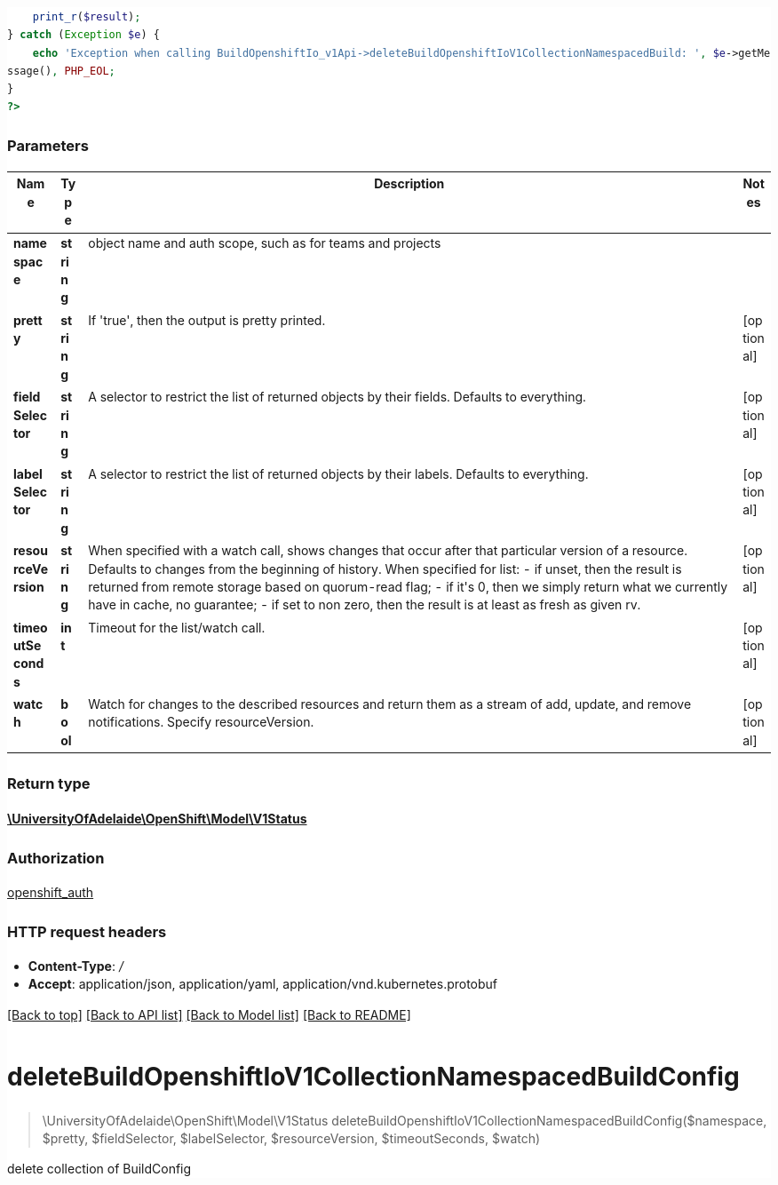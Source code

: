 ```php
    print_r($result);
} catch (Exception $e) {
    echo 'Exception when calling BuildOpenshiftIo_v1Api->deleteBuildOpenshiftIoV1CollectionNamespacedBuild: ', $e->getMessage(), PHP_EOL;
}
?>
```

### Parameters

Name | Type | Description  | Notes
------------- | ------------- | ------------- | -------------
 **namespace** | **string**| object name and auth scope, such as for teams and projects |
 **pretty** | **string**| If &#39;true&#39;, then the output is pretty printed. | [optional]
 **fieldSelector** | **string**| A selector to restrict the list of returned objects by their fields. Defaults to everything. | [optional]
 **labelSelector** | **string**| A selector to restrict the list of returned objects by their labels. Defaults to everything. | [optional]
 **resourceVersion** | **string**| When specified with a watch call, shows changes that occur after that particular version of a resource. Defaults to changes from the beginning of history. When specified for list: - if unset, then the result is returned from remote storage based on quorum-read flag; - if it&#39;s 0, then we simply return what we currently have in cache, no guarantee; - if set to non zero, then the result is at least as fresh as given rv. | [optional]
 **timeoutSeconds** | **int**| Timeout for the list/watch call. | [optional]
 **watch** | **bool**| Watch for changes to the described resources and return them as a stream of add, update, and remove notifications. Specify resourceVersion. | [optional]

### Return type

[**\UniversityOfAdelaide\OpenShift\Model\V1Status**](../Model/V1Status.md)

### Authorization

[openshift_auth](../../README.md#openshift_auth)

### HTTP request headers

 - **Content-Type**: */*
 - **Accept**: application/json, application/yaml, application/vnd.kubernetes.protobuf

[[Back to top]](#) [[Back to API list]](../../README.md#documentation-for-api-endpoints) [[Back to Model list]](../../README.md#documentation-for-models) [[Back to README]](../../README.md)

# **deleteBuildOpenshiftIoV1CollectionNamespacedBuildConfig**
> \UniversityOfAdelaide\OpenShift\Model\V1Status deleteBuildOpenshiftIoV1CollectionNamespacedBuildConfig($namespace, $pretty, $fieldSelector, $labelSelector, $resourceVersion, $timeoutSeconds, $watch)



delete collection of BuildConfig
